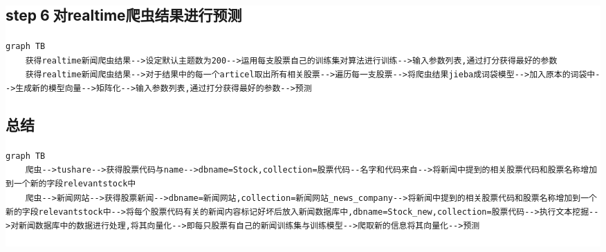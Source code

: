 ## step 6 对realtime爬虫结果进行预测

```mermaid
graph TB
	获得realtime新闻爬虫结果-->设定默认主题数为200-->运用每支股票自己的训练集对算法进行训练-->输入参数列表,通过打分获得最好的参数
	获得realtime新闻爬虫结果-->对于结果中的每一个articel取出所有相关股票-->遍历每一支股票-->将爬虫结果jieba成词袋模型-->加入原本的词袋中-->生成新的模型向量-->矩阵化-->输入参数列表,通过打分获得最好的参数-->预测
```







## 总结

```mermaid
graph TB
	爬虫-->tushare-->获得股票代码与name-->dbname=Stock,collection=股票代码--名字和代码来自-->将新闻中提到的相关股票代码和股票名称增加到一个新的字段relevantstock中
	爬虫-->新闻网站-->获得股票新闻-->dbname=新闻网站,collection=新闻网站_news_company-->将新闻中提到的相关股票代码和股票名称增加到一个新的字段relevantstock中-->将每个股票代码有关的新闻内容标记好坏后放入新闻数据库中,dbname=Stock_new,collection=股票代码-->执行文本挖掘-->对新闻数据库中的数据进行处理,将其向量化-->即每只股票有自己的新闻训练集与训练模型-->爬取新的信息将其向量化-->预测
	
```









